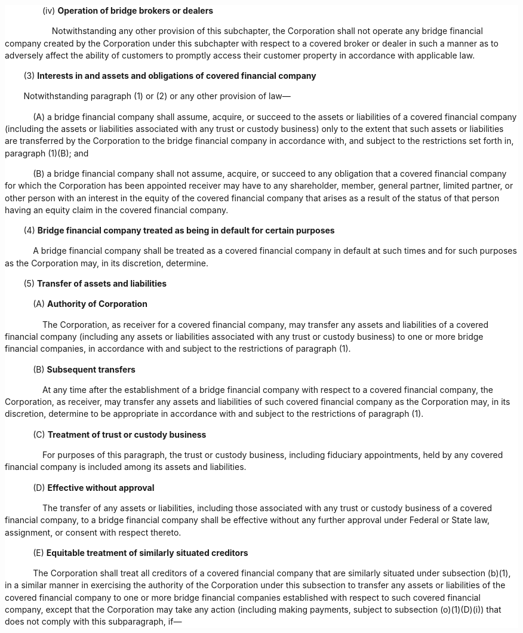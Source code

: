                 (iv) __Operation of bridge brokers or dealers__ 

                    Notwithstanding any other provision of this subchapter, the Corporation shall not operate any bridge financial company created by the Corporation under this subchapter with respect to a covered broker or dealer in such a manner as to adversely affect the ability of customers to promptly access their customer property in accordance with applicable law.

        (3) __Interests in and assets and obligations of covered financial company__ 

        Notwithstanding paragraph (1) or (2) or any other provision of law—

            (A) a bridge financial company shall assume, acquire, or succeed to the assets or liabilities of a covered financial company (including the assets or liabilities associated with any trust or custody business) only to the extent that such assets or liabilities are transferred by the Corporation to the bridge financial company in accordance with, and subject to the restrictions set forth in, paragraph (1)(B); and

            (B) a bridge financial company shall not assume, acquire, or succeed to any obligation that a covered financial company for which the Corporation has been appointed receiver may have to any shareholder, member, general partner, limited partner, or other person with an interest in the equity of the covered financial company that arises as a result of the status of that person having an equity claim in the covered financial company.

        (4) __Bridge financial company treated as being in default for certain purposes__ 

            A bridge financial company shall be treated as a covered financial company in default at such times and for such purposes as the Corporation may, in its discretion, determine.

        (5) __Transfer of assets and liabilities__ 

            (A) __Authority of Corporation__ 

                The Corporation, as receiver for a covered financial company, may transfer any assets and liabilities of a covered financial company (including any assets or liabilities associated with any trust or custody business) to one or more bridge financial companies, in accordance with and subject to the restrictions of paragraph (1).

            (B) __Subsequent transfers__ 

                At any time after the establishment of a bridge financial company with respect to a covered financial company, the Corporation, as receiver, may transfer any assets and liabilities of such covered financial company as the Corporation may, in its discretion, determine to be appropriate in accordance with and subject to the restrictions of paragraph (1).

            (C) __Treatment of trust or custody business__ 

                For purposes of this paragraph, the trust or custody business, including fiduciary appointments, held by any covered financial company is included among its assets and liabilities.

            (D) __Effective without approval__ 

                The transfer of any assets or liabilities, including those associated with any trust or custody business of a covered financial company, to a bridge financial company shall be effective without any further approval under Federal or State law, assignment, or consent with respect thereto.

            (E) __Equitable treatment of similarly situated creditors__ 

            The Corporation shall treat all creditors of a covered financial company that are similarly situated under subsection (b)(1), in a similar manner in exercising the authority of the Corporation under this subsection to transfer any assets or liabilities of the covered financial company to one or more bridge financial companies established with respect to such covered financial company, except that the Corporation may take any action (including making payments, subject to subsection (o)(1)(D)(i)) that does not comply with this subparagraph, if—
